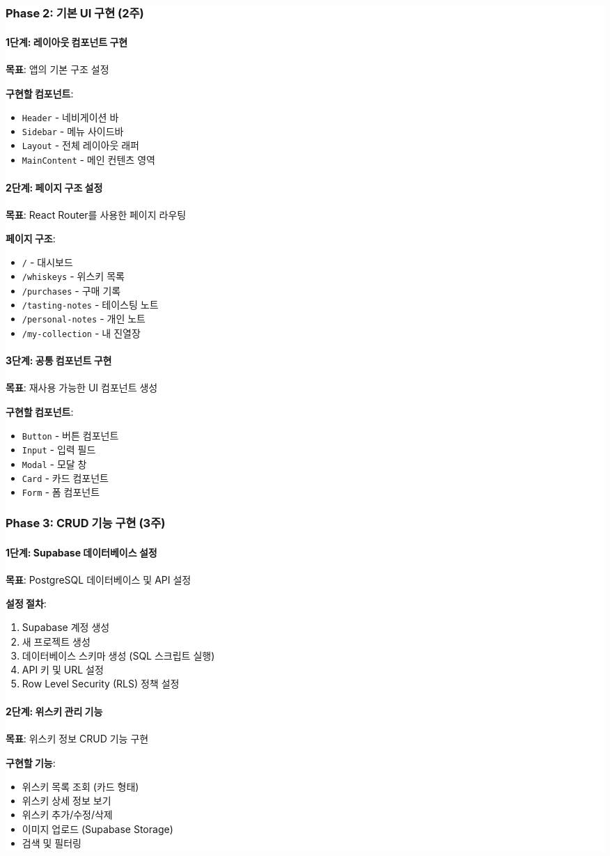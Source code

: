 ### Phase 2: 기본 UI 구현 (2주)

#### 1단계: 레이아웃 컴포넌트 구현
**목표**: 앱의 기본 구조 설정

**구현할 컴포넌트**:
- `Header` - 네비게이션 바
- `Sidebar` - 메뉴 사이드바
- `Layout` - 전체 레이아웃 래퍼
- `MainContent` - 메인 컨텐츠 영역

#### 2단계: 페이지 구조 설정
**목표**: React Router를 사용한 페이지 라우팅

**페이지 구조**:
- `/` - 대시보드
- `/whiskeys` - 위스키 목록
- `/purchases` - 구매 기록
- `/tasting-notes` - 테이스팅 노트
- `/personal-notes` - 개인 노트
- `/my-collection` - 내 진열장

#### 3단계: 공통 컴포넌트 구현
**목표**: 재사용 가능한 UI 컴포넌트 생성

**구현할 컴포넌트**:
- `Button` - 버튼 컴포넌트
- `Input` - 입력 필드
- `Modal` - 모달 창
- `Card` - 카드 컴포넌트
- `Form` - 폼 컴포넌트

### Phase 3: CRUD 기능 구현 (3주)

#### 1단계: Supabase 데이터베이스 설정
**목표**: PostgreSQL 데이터베이스 및 API 설정

**설정 절차**:
1. Supabase 계정 생성
2. 새 프로젝트 생성
3. 데이터베이스 스키마 생성 (SQL 스크립트 실행)
4. API 키 및 URL 설정
5. Row Level Security (RLS) 정책 설정

#### 2단계: 위스키 관리 기능
**목표**: 위스키 정보 CRUD 기능 구현

**구현할 기능**:
- 위스키 목록 조회 (카드 형태)
- 위스키 상세 정보 보기
- 위스키 추가/수정/삭제
- 이미지 업로드 (Supabase Storage)
- 검색 및 필터링
